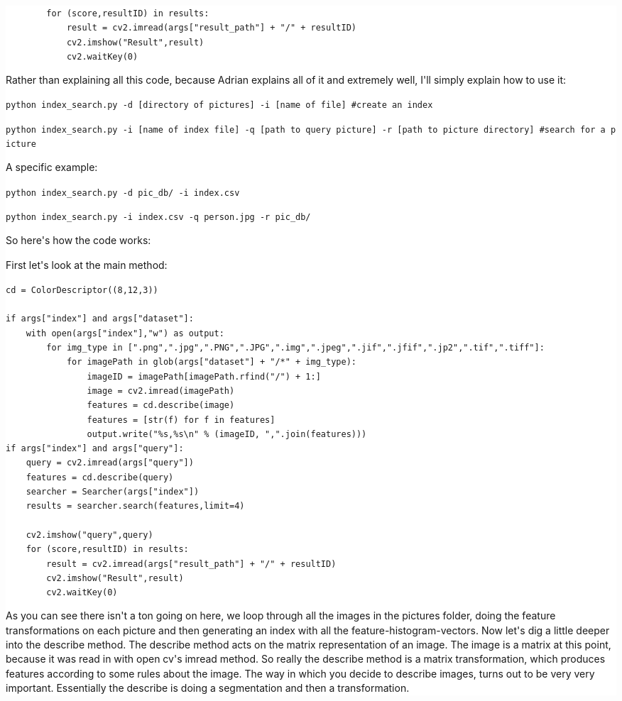 ```
        for (score,resultID) in results:
            result = cv2.imread(args["result_path"] + "/" + resultID)
            cv2.imshow("Result",result)
            cv2.waitKey(0)
```         

Rather than explaining all this code, because Adrian explains all of it and extremely well, I'll simply explain how to use it:

`python index_search.py -d [directory of pictures] -i [name of file] #create an index`

`python index_search.py -i [name of index file] -q [path to query picture] -r [path to picture directory] #search for a picture`

A specific example: 
    
`python index_search.py -d pic_db/ -i index.csv` 

`python index_search.py -i index.csv -q person.jpg -r pic_db/`


So here's how the code works:

First let's look at the main method:

```
cd = ColorDescriptor((8,12,3))

if args["index"] and args["dataset"]:
    with open(args["index"],"w") as output:
        for img_type in [".png",".jpg",".PNG",".JPG",".img",".jpeg",".jif",".jfif",".jp2",".tif",".tiff"]:
            for imagePath in glob(args["dataset"] + "/*" + img_type):
                imageID = imagePath[imagePath.rfind("/") + 1:]
                image = cv2.imread(imagePath)
                features = cd.describe(image)
                features = [str(f) for f in features]
                output.write("%s,%s\n" % (imageID, ",".join(features)))
if args["index"] and args["query"]:
    query = cv2.imread(args["query"])
    features = cd.describe(query)
    searcher = Searcher(args["index"])
    results = searcher.search(features,limit=4)
    
    cv2.imshow("query",query)
    for (score,resultID) in results:
        result = cv2.imread(args["result_path"] + "/" + resultID)
        cv2.imshow("Result",result)
        cv2.waitKey(0)
```

As you can see there isn't a ton going on here, we loop through all the images in the pictures folder, doing the feature transformations on each picture and then generating an index with all the feature-histogram-vectors.  Now let's dig a little deeper into the describe method.  The describe method acts on the matrix representation of an image.  The image is a matrix at this point, because it was read in with open cv's imread method.  So really the describe method is a matrix transformation, which produces features according to some rules about the image.  The way in which you decide to describe images, turns out to be very very important.  Essentially the describe is doing a segmentation and then a transformation.
